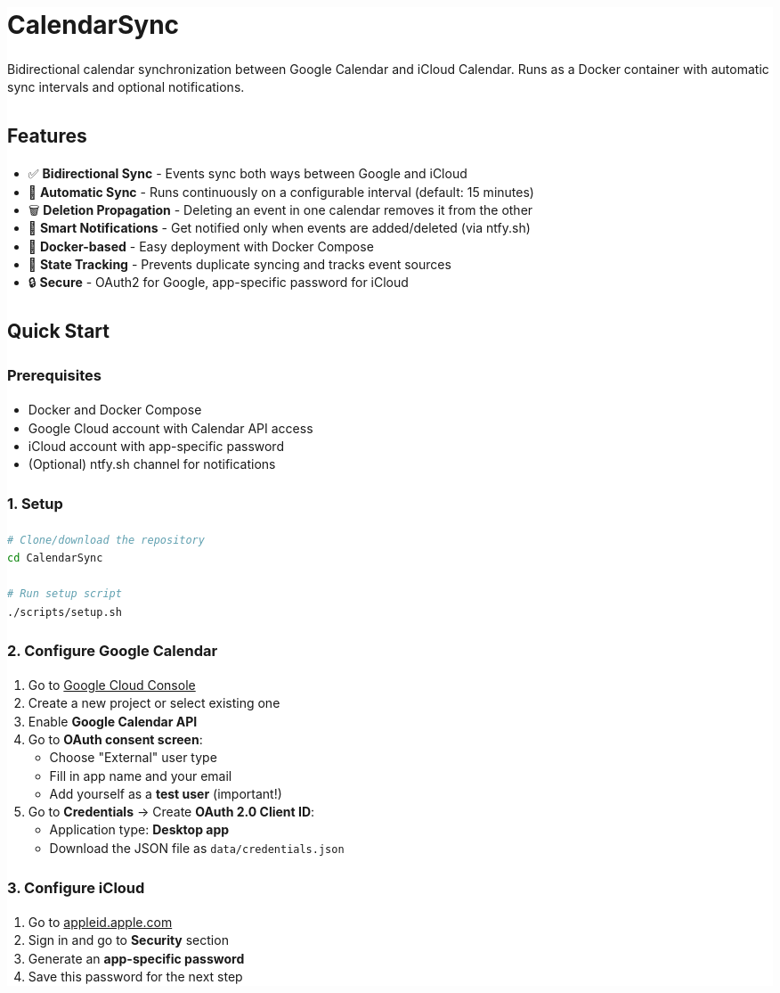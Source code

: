# CalendarSync

Bidirectional calendar synchronization between Google Calendar and iCloud Calendar. Runs as a Docker container with automatic sync intervals and optional notifications.

## Features

- ✅ **Bidirectional Sync** - Events sync both ways between Google and iCloud
- 🔄 **Automatic Sync** - Runs continuously on a configurable interval (default: 15 minutes)
- 🗑️ **Deletion Propagation** - Deleting an event in one calendar removes it from the other
- 📱 **Smart Notifications** - Get notified only when events are added/deleted (via ntfy.sh)
- 🐳 **Docker-based** - Easy deployment with Docker Compose
- 💾 **State Tracking** - Prevents duplicate syncing and tracks event sources
- 🔒 **Secure** - OAuth2 for Google, app-specific password for iCloud

## Quick Start

### Prerequisites

- Docker and Docker Compose
- Google Cloud account with Calendar API access
- iCloud account with app-specific password
- (Optional) ntfy.sh channel for notifications

### 1. Setup

```bash
# Clone/download the repository
cd CalendarSync

# Run setup script
./scripts/setup.sh
```

### 2. Configure Google Calendar

1. Go to [Google Cloud Console](https://console.cloud.google.com/)
2. Create a new project or select existing one
3. Enable **Google Calendar API**
4. Go to **OAuth consent screen**:
   - Choose "External" user type
   - Fill in app name and your email
   - Add yourself as a **test user** (important!)
5. Go to **Credentials** → Create **OAuth 2.0 Client ID**:
   - Application type: **Desktop app**
   - Download the JSON file as `data/credentials.json`

### 3. Configure iCloud

1. Go to [appleid.apple.com](https://appleid.apple.com/)
2. Sign in and go to **Security** section
3. Generate an **app-specific password**
4. Save this password for the next step
